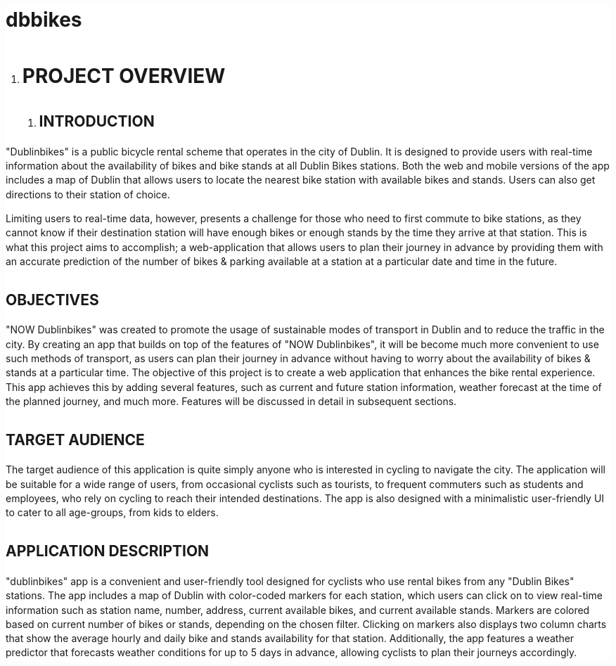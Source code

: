 # dbbikes
1.  # PROJECT OVERVIEW

    1.  ## INTRODUCTION

"Dublinbikes" is a public bicycle rental scheme that operates in the
city of Dublin. It is designed to provide users with real-time
information about the availability of bikes and bike stands at all
Dublin Bikes stations. Both the web and mobile versions of the app
includes a map of Dublin that allows users to locate the nearest bike
station with available bikes and stands. Users can also get directions
to their station of choice.

Limiting users to real-time data, however, presents a challenge for
those who need to first commute to bike stations, as they cannot know if
their destination station will have enough bikes or enough stands by the
time they arrive at that station. This is what this project aims to
accomplish; a web-application that allows users to plan their journey in
advance by providing them with an accurate prediction of the number of
bikes & parking available at a station at a particular date and time in
the future.

## OBJECTIVES

"NOW Dublinbikes" was created to promote the usage of sustainable modes
of transport in Dublin and to reduce the traffic in the city. By
creating an app that builds on top of the features of "NOW Dublinbikes",
it will be become much more convenient to use such methods of transport,
as users can plan their journey in advance without having to worry about
the availability of bikes & stands at a particular time. The objective
of this project is to create a web application that enhances the bike
rental experience. This app achieves this by adding several features,
such as current and future station information, weather forecast at the
time of the planned journey, and much more. Features will be discussed
in detail in subsequent sections.

## TARGET AUDIENCE

The target audience of this application is quite simply anyone who is
interested in cycling to navigate the city. The application will be
suitable for a wide range of users, from occasional cyclists such as
tourists, to frequent commuters such as students and employees, who rely
on cycling to reach their intended destinations. The app is also
designed with a minimalistic user-friendly UI to cater to all
age-groups, from kids to elders.

## APPLICATION DESCRIPTION

"dublinbikes" app is a convenient and user-friendly tool designed for
cyclists who use rental bikes from any "Dublin Bikes" stations. The app
includes a map of Dublin with color-coded markers for each station,
which users can click on to view real-time information such as station
name, number, address, current available bikes, and current available
stands. Markers are colored based on current number of bikes or stands,
depending on the chosen filter. Clicking on markers also displays two
column charts that show the average hourly and daily bike and stands
availability for that station. Additionally, the app features a weather
predictor that forecasts weather conditions for up to 5 days in advance,
allowing cyclists to plan their journeys accordingly.
